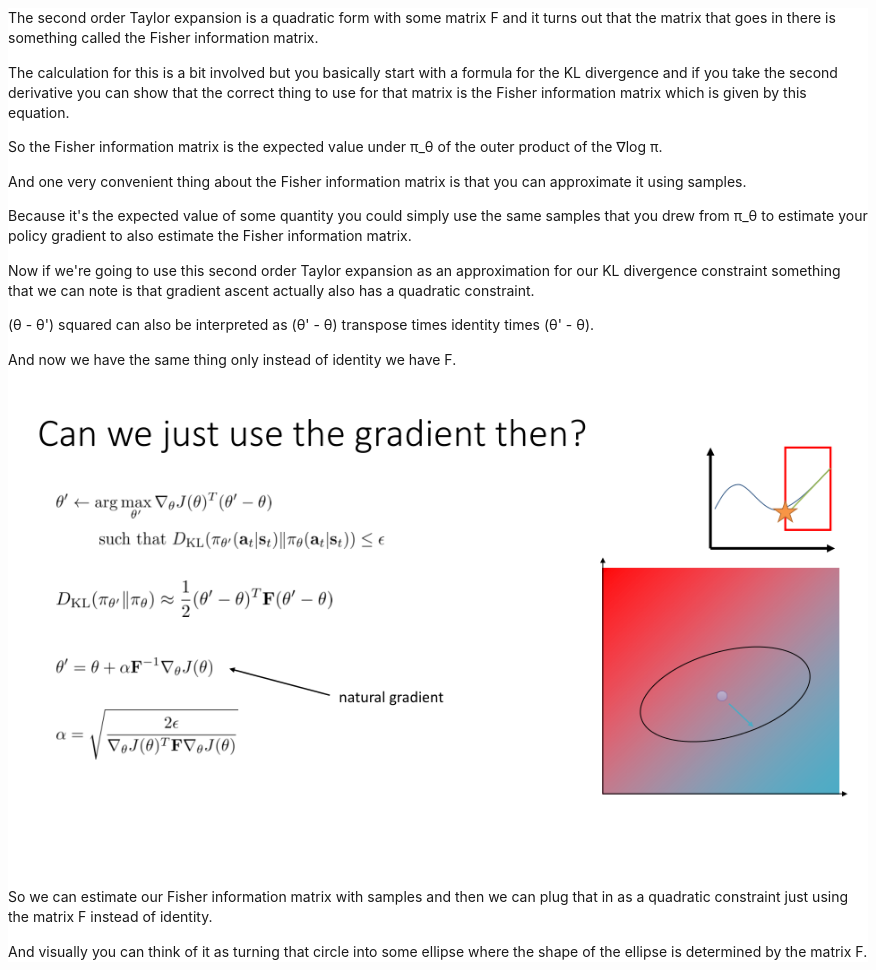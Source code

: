 The second order Taylor expansion is a quadratic form with some matrix F and it turns out that the matrix that goes in there is something called the Fisher information matrix.

The calculation for this is a bit involved but you basically start with a formula for the KL divergence and if you take the second derivative you can show that the correct thing to use for that matrix is the Fisher information matrix which is given by this equation.

So the Fisher information matrix is the expected value under π_θ of the outer product of the ∇log π.

And one very convenient thing about the Fisher information matrix is that you can approximate it using samples.

Because it's the expected value of some quantity you could simply use the same samples that you drew from π_θ to estimate your policy gradient to also estimate the Fisher information matrix.

Now if we're going to use this second order Taylor expansion as an approximation for our KL divergence constraint something that we can note is that gradient ascent actually also has a quadratic constraint.

(θ - θ') squared can also be interpreted as (θ' - θ) transpose times identity times (θ' - θ).

And now we have the same thing only instead of identity we have F.

![09_22](images/lec_09_22.png)

So we can estimate our Fisher information matrix with samples and then we can plug that in as a quadratic constraint just using the matrix F instead of identity.

And visually you can think of it as turning that circle into some ellipse where the shape of the ellipse is determined by the matrix F.
